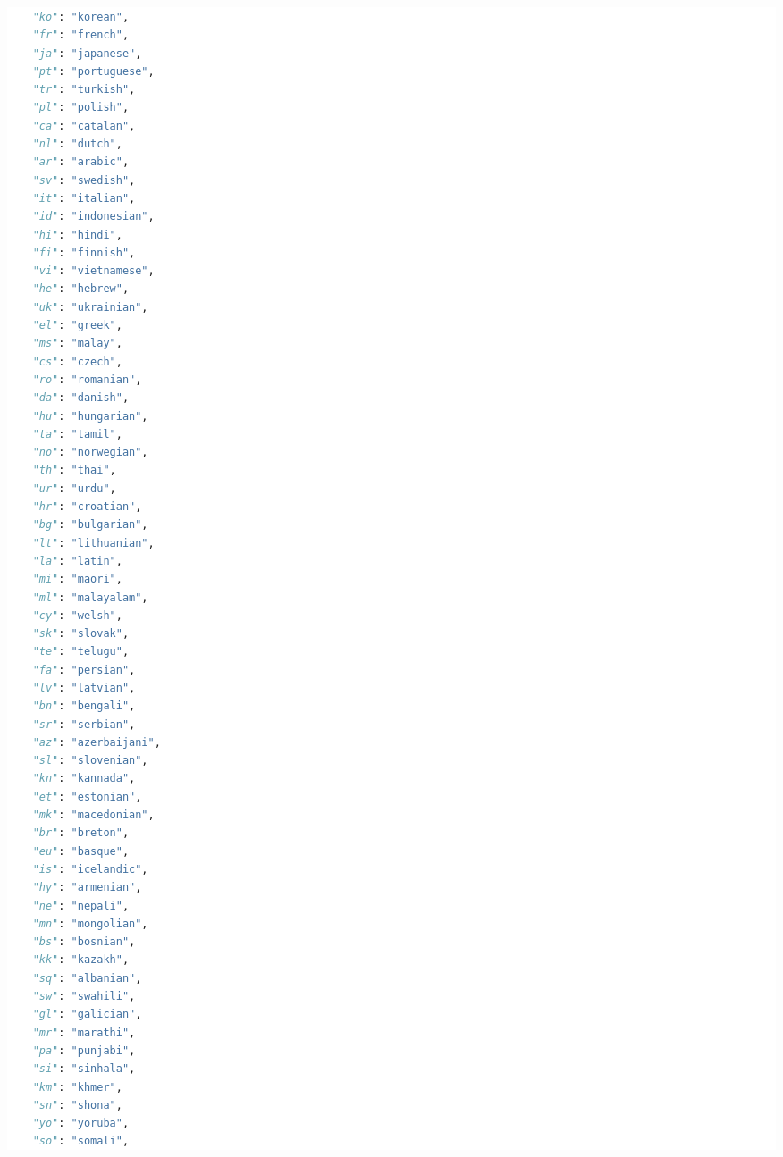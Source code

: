 ```python
    "ko": "korean",
    "fr": "french",
    "ja": "japanese",
    "pt": "portuguese",
    "tr": "turkish",
    "pl": "polish",
    "ca": "catalan",
    "nl": "dutch",
    "ar": "arabic",
    "sv": "swedish",
    "it": "italian",
    "id": "indonesian",
    "hi": "hindi",
    "fi": "finnish",
    "vi": "vietnamese",
    "he": "hebrew",
    "uk": "ukrainian",
    "el": "greek",
    "ms": "malay",
    "cs": "czech",
    "ro": "romanian",
    "da": "danish",
    "hu": "hungarian",
    "ta": "tamil",
    "no": "norwegian",
    "th": "thai",
    "ur": "urdu",
    "hr": "croatian",
    "bg": "bulgarian",
    "lt": "lithuanian",
    "la": "latin",
    "mi": "maori",
    "ml": "malayalam",
    "cy": "welsh",
    "sk": "slovak",
    "te": "telugu",
    "fa": "persian",
    "lv": "latvian",
    "bn": "bengali",
    "sr": "serbian",
    "az": "azerbaijani",
    "sl": "slovenian",
    "kn": "kannada",
    "et": "estonian",
    "mk": "macedonian",
    "br": "breton",
    "eu": "basque",
    "is": "icelandic",
    "hy": "armenian",
    "ne": "nepali",
    "mn": "mongolian",
    "bs": "bosnian",
    "kk": "kazakh",
    "sq": "albanian",
    "sw": "swahili",
    "gl": "galician",
    "mr": "marathi",
    "pa": "punjabi",
    "si": "sinhala",
    "km": "khmer",
    "sn": "shona",
    "yo": "yoruba",
    "so": "somali",
```
